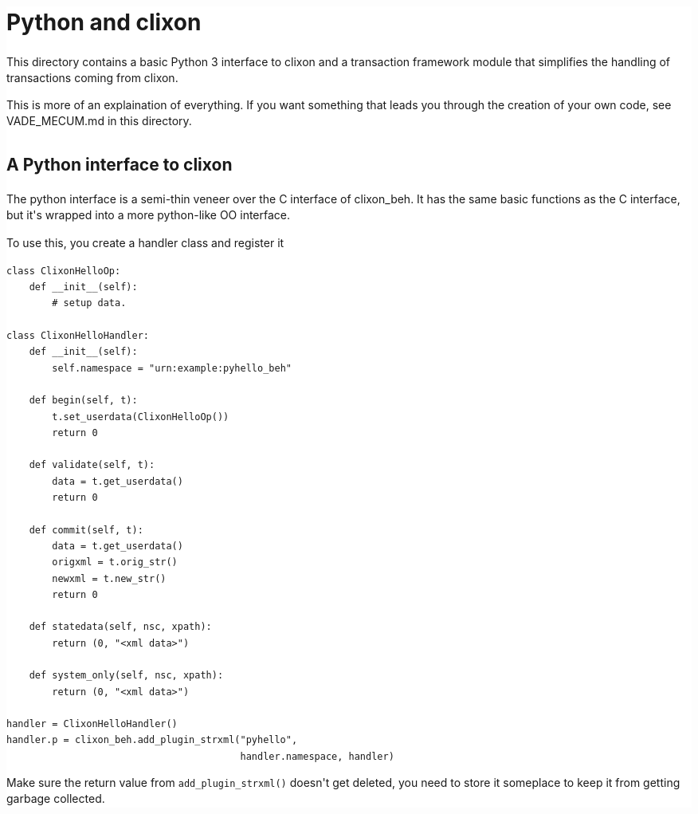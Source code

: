 # Python and clixon

This directory contains a basic Python 3 interface to clixon and a
transaction framework module that simplifies the handling of
transactions coming from clixon.

This is more of an explaination of everything.  If you want something
that leads you through the creation of your own code, see
VADE\_MECUM.md in this directory.

## A Python interface to clixon

The python interface is a semi-thin veneer over the C interface of
clixon_beh.  It has the same basic functions as the C interface, but
it's wrapped into a more python-like OO interface.

To use this, you create a handler class and register it
```
class ClixonHelloOp:
    def __init__(self):
        # setup data.

class ClixonHelloHandler:
    def __init__(self):
        self.namespace = "urn:example:pyhello_beh"

    def begin(self, t):
        t.set_userdata(ClixonHelloOp())
        return 0

    def validate(self, t):
        data = t.get_userdata()
        return 0

    def commit(self, t):
        data = t.get_userdata()
        origxml = t.orig_str()
        newxml = t.new_str()
        return 0

    def statedata(self, nsc, xpath):
        return (0, "<xml data>")

	def system_only(self, nsc, xpath):
        return (0, "<xml data>")

handler = ClixonHelloHandler()
handler.p = clixon_beh.add_plugin_strxml("pyhello",
                                         handler.namespace, handler)
```
Make sure the return value from `add_plugin_strxml()` doesn't get
deleted, you need to store it someplace to keep it from getting garbage
collected.
